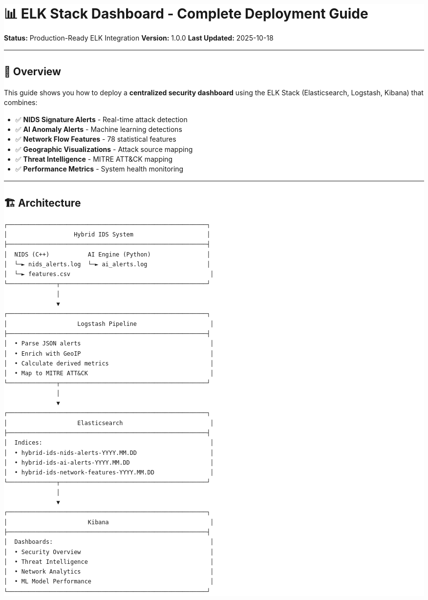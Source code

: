 # 📊 ELK Stack Dashboard - Complete Deployment Guide

**Status:** Production-Ready ELK Integration
**Version:** 1.0.0
**Last Updated:** 2025-10-18

---

## 🎯 Overview

This guide shows you how to deploy a **centralized security dashboard** using the ELK Stack (Elasticsearch, Logstash, Kibana) that combines:

- ✅ **NIDS Signature Alerts** - Real-time attack detection
- ✅ **AI Anomaly Alerts** - Machine learning detections
- ✅ **Network Flow Features** - 78 statistical features
- ✅ **Geographic Visualizations** - Attack source mapping
- ✅ **Threat Intelligence** - MITRE ATT&CK mapping
- ✅ **Performance Metrics** - System health monitoring

---

## 🏗️ Architecture

```
┌─────────────────────────────────────────────────────────┐
│                   Hybrid IDS System                     │
├─────────────────────────────────────────────────────────┤
│  NIDS (C++)           AI Engine (Python)                │
│  └─► nids_alerts.log  └─► ai_alerts.log                 │
│  └─► features.csv                                        │
└──────────────┬──────────────────────────────────────────┘
               │
               ▼
┌─────────────────────────────────────────────────────────┐
│                    Logstash Pipeline                     │
├─────────────────────────────────────────────────────────┤
│  • Parse JSON alerts                                     │
│  • Enrich with GeoIP                                     │
│  • Calculate derived metrics                             │
│  • Map to MITRE ATT&CK                                   │
└──────────────┬──────────────────────────────────────────┘
               │
               ▼
┌─────────────────────────────────────────────────────────┐
│                    Elasticsearch                         │
├─────────────────────────────────────────────────────────┤
│  Indices:                                                │
│  • hybrid-ids-nids-alerts-YYYY.MM.DD                     │
│  • hybrid-ids-ai-alerts-YYYY.MM.DD                       │
│  • hybrid-ids-network-features-YYYY.MM.DD                │
└──────────────┬──────────────────────────────────────────┘
               │
               ▼
┌─────────────────────────────────────────────────────────┐
│                       Kibana                             │
├─────────────────────────────────────────────────────────┤
│  Dashboards:                                             │
│  • Security Overview                                     │
│  • Threat Intelligence                                   │
│  • Network Analytics                                     │
│  • ML Model Performance                                  │
└─────────────────────────────────────────────────────────┘
```